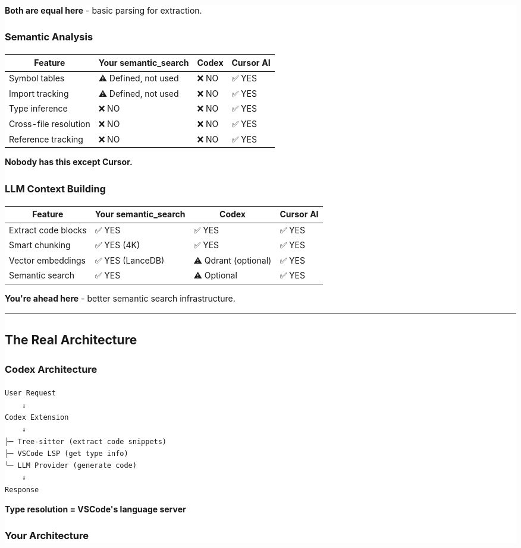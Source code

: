 **Both are equal here** - basic parsing for extraction.

### Semantic Analysis

| Feature | Your semantic_search | Codex | Cursor AI |
|---------|---------------------|-------|-----------|
| Symbol tables | ⚠️ Defined, not used | ❌ NO | ✅ YES |
| Import tracking | ⚠️ Defined, not used | ❌ NO | ✅ YES |
| Type inference | ❌ NO | ❌ NO | ✅ YES |
| Cross-file resolution | ❌ NO | ❌ NO | ✅ YES |
| Reference tracking | ❌ NO | ❌ NO | ✅ YES |

**Nobody has this except Cursor.**

### LLM Context Building

| Feature | Your semantic_search | Codex | Cursor AI |
|---------|---------------------|-------|-----------|
| Extract code blocks | ✅ YES | ✅ YES | ✅ YES |
| Smart chunking | ✅ YES (4K) | ✅ YES | ✅ YES |
| Vector embeddings | ✅ YES (LanceDB) | ⚠️ Qdrant (optional) | ✅ YES |
| Semantic search | ✅ YES | ⚠️ Optional | ✅ YES |

**You're ahead here** - better semantic search infrastructure.

---

## The Real Architecture

### Codex Architecture

```
User Request
    ↓
Codex Extension
    ↓
├─ Tree-sitter (extract code snippets)
├─ VSCode LSP (get type info)
└─ LLM Provider (generate code)
    ↓
Response
```

**Type resolution = VSCode's language server**

### Your Architecture
